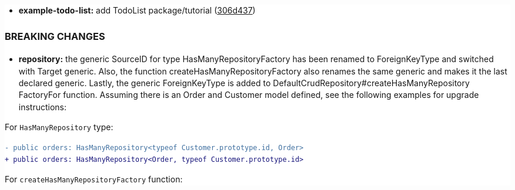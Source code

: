 * **example-todo-list:** add TodoList package/tutorial ([306d437](https://github.com/loopbackio/loopback-next/commit/306d437))


### BREAKING CHANGES

* **repository:** the generic SourceID for type HasManyRepositoryFactory
has been renamed to ForeignKeyType and switched with Target generic.
Also, the function createHasManyRepositoryFactory also renames the same
generic and makes it the last declared generic. Lastly, the generic
ForeignKeyType is added to DefaultCrudRepository#createHasManyRepository
FactoryFor function. Assuming there is an Order and Customer model defined,
see the following examples for upgrade instructions:

For `HasManyRepository` type:

```diff
- public orders: HasManyRepository<typeof Customer.prototype.id, Order>
+ public orders: HasManyRepository<Order, typeof Customer.prototype.id>
```

For `createHasManyRepositoryFactory` function:

```diff
